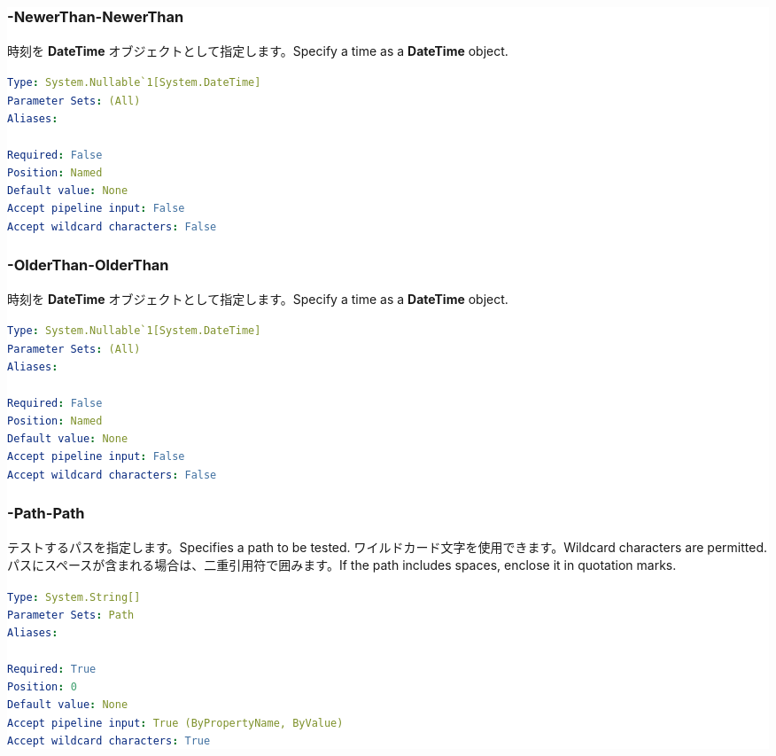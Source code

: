 ### <span data-ttu-id="e9a5b-181">-NewerThan</span><span class="sxs-lookup"><span data-stu-id="e9a5b-181">-NewerThan</span></span>

<span data-ttu-id="e9a5b-182">時刻を **DateTime** オブジェクトとして指定します。</span><span class="sxs-lookup"><span data-stu-id="e9a5b-182">Specify a time as a **DateTime** object.</span></span>

```yaml
Type: System.Nullable`1[System.DateTime]
Parameter Sets: (All)
Aliases:

Required: False
Position: Named
Default value: None
Accept pipeline input: False
Accept wildcard characters: False
```

### <span data-ttu-id="e9a5b-183">-OlderThan</span><span class="sxs-lookup"><span data-stu-id="e9a5b-183">-OlderThan</span></span>

<span data-ttu-id="e9a5b-184">時刻を **DateTime** オブジェクトとして指定します。</span><span class="sxs-lookup"><span data-stu-id="e9a5b-184">Specify a time as a **DateTime** object.</span></span>

```yaml
Type: System.Nullable`1[System.DateTime]
Parameter Sets: (All)
Aliases:

Required: False
Position: Named
Default value: None
Accept pipeline input: False
Accept wildcard characters: False
```

### <span data-ttu-id="e9a5b-185">-Path</span><span class="sxs-lookup"><span data-stu-id="e9a5b-185">-Path</span></span>

<span data-ttu-id="e9a5b-186">テストするパスを指定します。</span><span class="sxs-lookup"><span data-stu-id="e9a5b-186">Specifies a path to be tested.</span></span> <span data-ttu-id="e9a5b-187">ワイルドカード文字を使用できます。</span><span class="sxs-lookup"><span data-stu-id="e9a5b-187">Wildcard characters are permitted.</span></span> <span data-ttu-id="e9a5b-188">パスにスペースが含まれる場合は、二重引用符で囲みます。</span><span class="sxs-lookup"><span data-stu-id="e9a5b-188">If the path includes spaces, enclose it in quotation marks.</span></span>

```yaml
Type: System.String[]
Parameter Sets: Path
Aliases:

Required: True
Position: 0
Default value: None
Accept pipeline input: True (ByPropertyName, ByValue)
Accept wildcard characters: True
```
